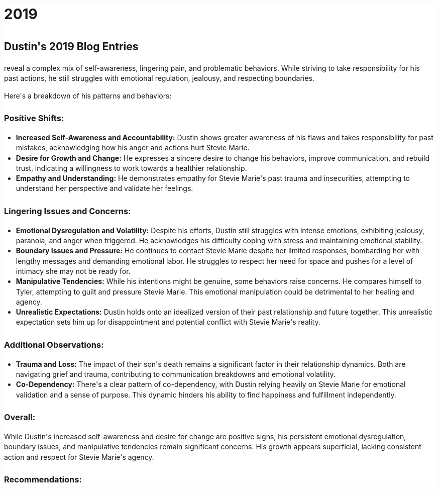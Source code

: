 # 2019

## Dustin's 2019 Blog Entries

reveal a complex mix of self-awareness, lingering pain, and problematic behaviors. While striving to take responsibility for his past actions, he still struggles with emotional regulation, jealousy, and respecting boundaries.

Here's a breakdown of his patterns and behaviors:

### **Positive Shifts:**

- **Increased Self-Awareness and Accountability:** Dustin shows greater awareness of his flaws and takes responsibility for past mistakes, acknowledging how his anger and actions hurt Stevie Marie.
- **Desire for Growth and Change:** He expresses a sincere desire to change his behaviors, improve communication, and rebuild trust, indicating a willingness to work towards a healthier relationship.
- **Empathy and Understanding:** He demonstrates empathy for Stevie Marie's past trauma and insecurities, attempting to understand her perspective and validate her feelings.

### **Lingering Issues and Concerns:**

- **Emotional Dysregulation and Volatility:** Despite his efforts, Dustin still struggles with intense emotions, exhibiting jealousy, paranoia, and anger when triggered. He acknowledges his difficulty coping with stress and maintaining emotional stability.
- **Boundary Issues and Pressure:** He continues to contact Stevie Marie despite her limited responses, bombarding her with lengthy messages and demanding emotional labor. He struggles to respect her need for space and pushes for a level of intimacy she may not be ready for.
- **Manipulative Tendencies:** While his intentions might be genuine, some behaviors raise concerns. He compares himself to Tyler, attempting to guilt and pressure Stevie Marie. This emotional manipulation could be detrimental to her healing and agency.
- **Unrealistic Expectations:** Dustin holds onto an idealized version of their past relationship and future together. This unrealistic expectation sets him up for disappointment and potential conflict with Stevie Marie's reality.

### **Additional Observations:**

- **Trauma and Loss:** The impact of their son's death remains a significant factor in their relationship dynamics. Both are navigating grief and trauma, contributing to communication breakdowns and emotional volatility.
- **Co-Dependency:** There's a clear pattern of co-dependency, with Dustin relying heavily on Stevie Marie for emotional validation and a sense of purpose. This dynamic hinders his ability to find happiness and fulfillment independently.

### **Overall:**

While Dustin's increased self-awareness and desire for change are positive signs, his persistent emotional dysregulation, boundary issues, and manipulative tendencies remain significant concerns. His growth appears superficial, lacking consistent action and respect for Stevie Marie's agency.

### **Recommendations:**
